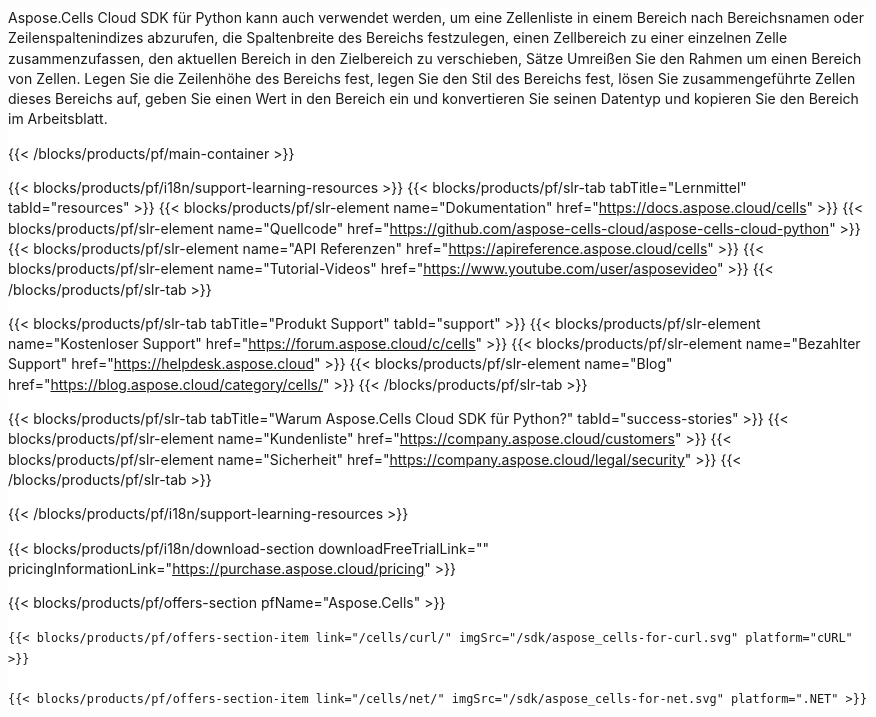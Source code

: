 Aspose.Cells Cloud SDK für Python kann auch verwendet werden, um eine Zellenliste in einem Bereich nach Bereichsnamen oder Zeilenspaltenindizes abzurufen, die Spaltenbreite des Bereichs festzulegen, einen Zellbereich zu einer einzelnen Zelle zusammenzufassen, den aktuellen Bereich in den Zielbereich zu verschieben, Sätze Umreißen Sie den Rahmen um einen Bereich von Zellen. Legen Sie die Zeilenhöhe des Bereichs fest, legen Sie den Stil des Bereichs fest, lösen Sie zusammengeführte Zellen dieses Bereichs auf, geben Sie einen Wert in den Bereich ein und konvertieren Sie seinen Datentyp und kopieren Sie den Bereich im Arbeitsblatt.
    </p>
   </div>
  </div>
 </div>
</div>


{{< /blocks/products/pf/main-container >}}

{{< blocks/products/pf/i18n/support-learning-resources >}}
{{< blocks/products/pf/slr-tab tabTitle="Lernmittel" tabId="resources" >}}
{{< blocks/products/pf/slr-element name="Dokumentation" href="https://docs.aspose.cloud/cells" >}}
{{< blocks/products/pf/slr-element name="Quellcode" href="https://github.com/aspose-cells-cloud/aspose-cells-cloud-python" >}}
{{< blocks/products/pf/slr-element name="API Referenzen" href="https://apireference.aspose.cloud/cells" >}}
{{< blocks/products/pf/slr-element name="Tutorial-Videos" href="https://www.youtube.com/user/asposevideo" >}}
{{< /blocks/products/pf/slr-tab >}}

{{< blocks/products/pf/slr-tab tabTitle="Produkt Support" tabId="support" >}}
{{< blocks/products/pf/slr-element name="Kostenloser Support" href="https://forum.aspose.cloud/c/cells" >}}
{{< blocks/products/pf/slr-element name="Bezahlter Support" href="https://helpdesk.aspose.cloud" >}}
{{< blocks/products/pf/slr-element name="Blog" href="https://blog.aspose.cloud/category/cells/" >}}
{{< /blocks/products/pf/slr-tab >}}

{{< blocks/products/pf/slr-tab tabTitle="Warum Aspose.Cells Cloud SDK für Python?" tabId="success-stories" >}}
{{< blocks/products/pf/slr-element name="Kundenliste" href="https://company.aspose.cloud/customers" >}}
{{< blocks/products/pf/slr-element name="Sicherheit" href="https://company.aspose.cloud/legal/security" >}}
{{< /blocks/products/pf/slr-tab >}}

{{< /blocks/products/pf/i18n/support-learning-resources >}}

{{< blocks/products/pf/i18n/download-section downloadFreeTrialLink="" pricingInformationLink="https://purchase.aspose.cloud/pricing" >}}

{{< blocks/products/pf/offers-section pfName="Aspose.Cells" >}}

    {{< blocks/products/pf/offers-section-item link="/cells/curl/" imgSrc="/sdk/aspose_cells-for-curl.svg" platform="cURL" >}}
	
    {{< blocks/products/pf/offers-section-item link="/cells/net/" imgSrc="/sdk/aspose_cells-for-net.svg" platform=".NET" >}}
	